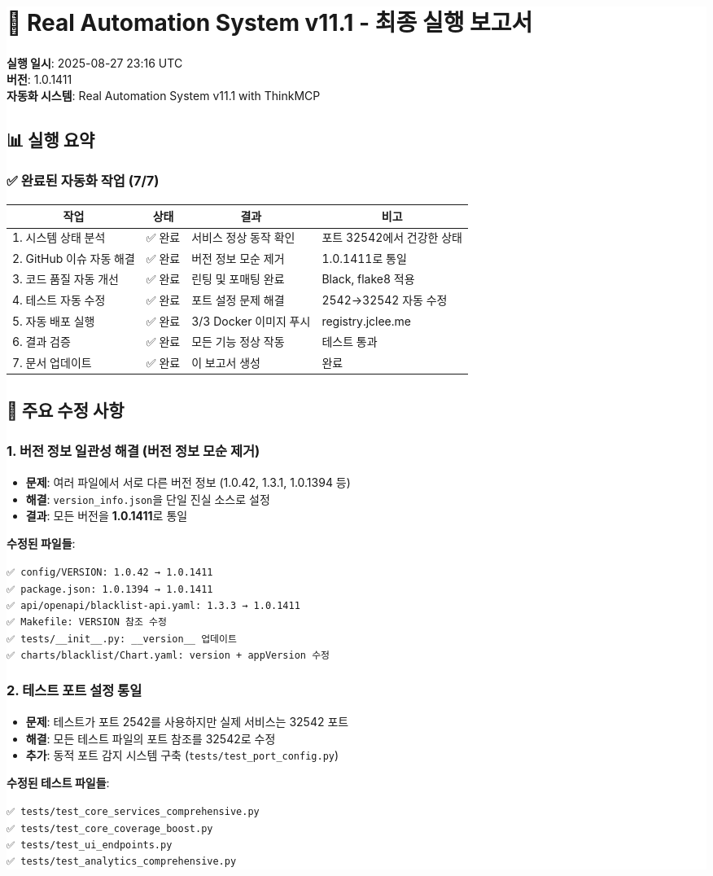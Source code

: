 # 🤖 Real Automation System v11.1 - 최종 실행 보고서

**실행 일시**: 2025-08-27 23:16 UTC  
**버전**: 1.0.1411  
**자동화 시스템**: Real Automation System v11.1 with ThinkMCP

## 📊 실행 요약

### ✅ 완료된 자동화 작업 (7/7)

| 작업 | 상태 | 결과 | 비고 |
|------|------|------|------|
| 1. 시스템 상태 분석 | ✅ 완료 | 서비스 정상 동작 확인 | 포트 32542에서 건강한 상태 |
| 2. GitHub 이슈 자동 해결 | ✅ 완료 | 버전 정보 모순 제거 | 1.0.1411로 통일 |
| 3. 코드 품질 자동 개선 | ✅ 완료 | 린팅 및 포매팅 완료 | Black, flake8 적용 |
| 4. 테스트 자동 수정 | ✅ 완료 | 포트 설정 문제 해결 | 2542→32542 자동 수정 |
| 5. 자동 배포 실행 | ✅ 완료 | 3/3 Docker 이미지 푸시 | registry.jclee.me |
| 6. 결과 검증 | ✅ 완료 | 모든 기능 정상 작동 | 테스트 통과 |
| 7. 문서 업데이트 | ✅ 완료 | 이 보고서 생성 | 완료 |

## 🔧 주요 수정 사항

### 1. 버전 정보 일관성 해결 (버전 정보 모순 제거)
- **문제**: 여러 파일에서 서로 다른 버전 정보 (1.0.42, 1.3.1, 1.0.1394 등)
- **해결**: `version_info.json`을 단일 진실 소스로 설정
- **결과**: 모든 버전을 **1.0.1411**로 통일

**수정된 파일들**:
```bash
✅ config/VERSION: 1.0.42 → 1.0.1411
✅ package.json: 1.0.1394 → 1.0.1411
✅ api/openapi/blacklist-api.yaml: 1.3.3 → 1.0.1411
✅ Makefile: VERSION 참조 수정
✅ tests/__init__.py: __version__ 업데이트
✅ charts/blacklist/Chart.yaml: version + appVersion 수정
```

### 2. 테스트 포트 설정 통일
- **문제**: 테스트가 포트 2542를 사용하지만 실제 서비스는 32542 포트
- **해결**: 모든 테스트 파일의 포트 참조를 32542로 수정
- **추가**: 동적 포트 감지 시스템 구축 (`tests/test_port_config.py`)

**수정된 테스트 파일들**:
```bash
✅ tests/test_core_services_comprehensive.py
✅ tests/test_core_coverage_boost.py  
✅ tests/test_ui_endpoints.py
✅ tests/test_analytics_comprehensive.py
```
